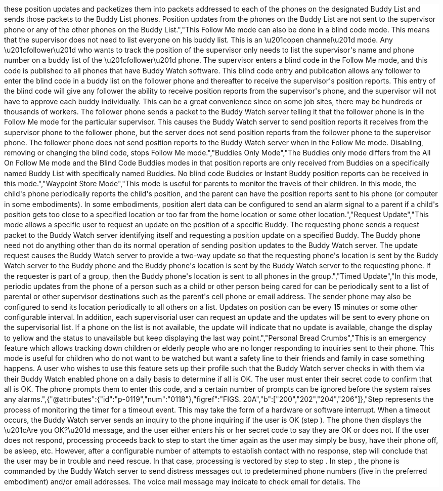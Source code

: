 these position updates and packetizes them into packets addressed to each of the phones on the designated Buddy List and sends those packets to the Buddy List phones. Position updates from the phones on the Buddy List are not sent to the supervisor phone or any of the other phones on the Buddy List.","This Follow Me mode can also be done in a blind code mode. This means that the supervisor does not need to list everyone on his buddy list. This is an \u201copen channel\u201d mode. Any \u201cfollower\u201d who wants to track the position of the supervisor only needs to list the supervisor's name and phone number on a buddy list of the \u201cfollower\u201d phone. The supervisor enters a blind code in the Follow Me mode, and this code is published to all phones that have Buddy Watch software. This blind code entry and publication allows any follower to enter the blind code in a buddy list on the follower phone and thereafter to receive the supervisor's position reports. This entry of the blind code will give any follower the ability to receive position reports from the supervisor's phone, and the supervisor will not have to approve each buddy individually. This can be a great convenience since on some job sites, there may be hundreds or thousands of workers. The follower phone sends a packet to the Buddy Watch server telling it that the follower phone is in the Follow Me mode for the particular supervisor. This causes the Buddy Watch server to send position reports it receives from the supervisor phone to the follower phone, but the server does not send position reports from the follower phone to the supervisor phone. The follower phone does not send position reports to the Buddy Watch server when in the Follow Me mode. Disabling, removing or changing the blind code, stops Follow Me mode.","Buddies Only Mode","The Buddies only mode differs from the All On Follow Me mode and the Blind Code Buddies modes in that position reports are only received from Buddies on a specifically named Buddy List with specifically named Buddies. No blind code Buddies or Instant Buddy position reports can be received in this mode.","Waypoint Store Mode","This mode is useful for parents to monitor the travels of their children. In this mode, the child's phone periodically reports the child's position, and the parent can have the position reports sent to his phone (or computer in some embodiments). In some embodiments, position alert data can be configured to send an alarm signal to a parent if a child's position gets too close to a specified location or too far from the home location or some other location.","Request Update","This mode allows a specific user to request an update on the position of a specific Buddy. The requesting phone sends a request packet to the Buddy Watch server identifying itself and requesting a position update on a specified Buddy. The Buddy phone need not do anything other than do its normal operation of sending position updates to the Buddy Watch server. The update request causes the Buddy Watch server to provide a two-way update so that the requesting phone's location is sent by the Buddy Watch server to the Buddy phone and the Buddy phone's location is sent by the Buddy Watch server to the requesting phone. If the requester is part of a group, then the Buddy phone's location is sent to all phones in the group.","Timed Update","In this mode, periodic updates from the phone of a person such as a child or other person being cared for can be periodically sent to a list of parental or other supervisor destinations such as the parent's cell phone or email address. The sender phone may also be configured to send its location periodically to all others on a list. Updates on position can be every 15 minutes or some other configurable interval. In addition, each supervisorial user can request an update and the updates will be sent to every phone on the supervisorial list. If a phone on the list is not available, the update will indicate that no update is available, change the display to yellow and the status to unavailable but keep displaying the last way point.","Personal Bread Crumbs","This is an emergency feature which allows tracking down children or elderly people who are no longer responding to inquiries sent to their phone. This mode is useful for children who do not want to be watched but want a safety line to their friends and family in case something happens. A user who wishes to use this feature sets up their profile such that the Buddy Watch server checks in with them via their Buddy Watch enabled phone on a daily basis to determine if all is OK. The user must enter their secret code to confirm that all is OK. The phone prompts them to enter this code, and a certain number of prompts can be ignored before the system raises any alarms.",{"@attributes":{"id":"p-0119","num":"0118"},"figref":"FIGS. 20A","b":["200","202","204","206"]},"Step  represents the process of monitoring the timer for a timeout event. This may take the form of a hardware or software interrupt. When a timeout occurs, the Buddy Watch server sends an inquiry to the phone inquiring if the user is OK (step ). The phone then displays the \u201cAre you OK?\u201d message, and the user either enters his or her secret code to say they are OK or does not. If the user does not respond, processing proceeds back to step  to start the timer again as the user may simply be busy, have their phone off, be asleep, etc. However, after a configurable number of attempts to establish contact with no response, step  will conclude that the user may be in trouble and need rescue. In that case, processing is vectored by step  to step . In step , the phone is commanded by the Buddy Watch server to send distress messages out to predetermined phone numbers (five in the preferred embodiment) and\/or email addresses. The voice mail message may indicate to check email for details. The
